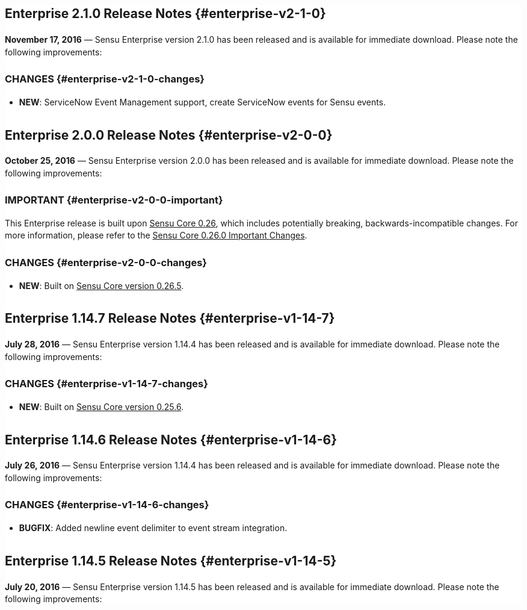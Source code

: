 ## Enterprise 2.1.0 Release Notes {#enterprise-v2-1-0}

**November 17, 2016** &mdash; Sensu Enterprise version 2.1.0 has been released 
and is available for immediate download. Please note the following 
improvements: 

### CHANGES {#enterprise-v2-1-0-changes}

- **NEW**: ServiceNow Event Management support, create ServiceNow events for 
  Sensu events. 

## Enterprise 2.0.0 Release Notes {#enterprise-v2-0-0}

**October 25, 2016** &mdash; Sensu Enterprise version 2.0.0 has been released 
and is available for immediate download. Please note the following 
improvements: 

### IMPORTANT {#enterprise-v2-0-0-important}

This Enterprise release is built upon [Sensu Core 0.26][core-v0-26-0],
which includes potentially breaking, backwards-incompatible changes. For
more information, please refer to the [Sensu Core 0.26.0 Important
Changes](#core-v0-26-0-important).

### CHANGES {#enterprise-v2-0-0-changes}

- **NEW**: Built on [Sensu Core version 0.26.5][core-v0-26-5].

## Enterprise 1.14.7 Release Notes {#enterprise-v1-14-7}

**July 28, 2016** &mdash; Sensu Enterprise version 1.14.4 has been released and
is available for immediate download. Please note the following improvements:

### CHANGES {#enterprise-v1-14-7-changes}

- **NEW**: Built on [Sensu Core version 0.25.6][core-v0-25-6].

## Enterprise 1.14.6 Release Notes {#enterprise-v1-14-6}

**July 26, 2016** &mdash; Sensu Enterprise version 1.14.4 has been released and
is available for immediate download. Please note the following improvements:

### CHANGES {#enterprise-v1-14-6-changes}

- **BUGFIX**: Added newline event delimiter to event stream integration.

## Enterprise 1.14.5 Release Notes {#enterprise-v1-14-5}

**July 20, 2016** &mdash; Sensu Enterprise version 1.14.5 has been released and
is available for immediate download. Please note the following improvements:


[core-changelog]:  /sensu-core/latest/changelog
[core-v0-24-0]: /sensu-core/1.0/changelog/#core-v0-24-0
[core-v0-24-1]: /sensu-core/1.0/changelog/#core-v0-24-1
[event-stream-integration]: ../integrations/event_stream
[graylog-integration]: ../integrations/graylog
[service-now-integration]: ../integrations/servicenow
[core-v0-25-0]: /sensu-core/1.0/changelog/#core-v0-25-0
[core-v0-25-1]: /sensu-core/1.0/changelog/#core-v0-25-1
[core-v0-25-2]: /sensu-core/1.0/changelog/#core-v0-25-2
[core-v0-25-3]: /sensu-core/1.0/changelog/#core-v0-25-3
[core-v0-25-4]: /sensu-core/1.0/changelog/#core-v0-25-4
[core-v0-25-5]: /sensu-core/1.0/changelog/#core-v0-25-5
[core-v0-25-6]: /sensu-core/1.0/changelog/#core-v0-25-6
[core-v0-26-0]: /sensu-core/1.0/changelog/#core-v0-26-0
[core-v0-26-5]: /sensu-core/1.0/changelog/#core-v0-26-5
[core-v0-27-1]:  /sensu-core/1.0/changelog/#core-v0-27-1
[core-v0-28-0]:  /sensu-core/1.0/changelog/#core-v0-28-0
[core-v0-28-4]:  /sensu-core/1.0/changelog/#core-v0-28-4
[core-v0-28-5]:  /sensu-core/1.0/changelog/#core-v0-28-5
[core-v1-0-2]:  /sensu-core/1.0/changelog/#core-v1-0-2
[core-v1-0-4]:  /sensu-core/1.0/changelog/#core-v1-0-4
[core-v1-1-2]:  /sensu-core/1.1/changelog/#core-v1-1-2